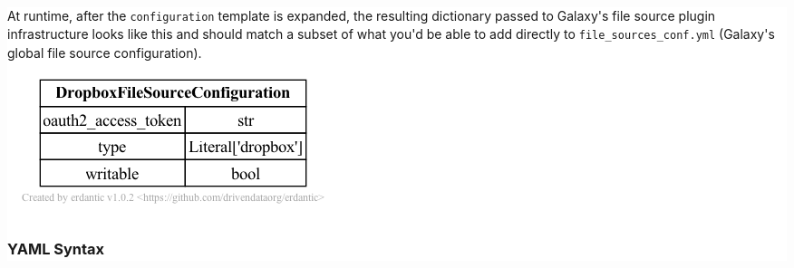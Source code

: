 At runtime, after the ``configuration`` template is expanded, the resulting dictionary
passed to Galaxy's file source plugin infrastructure looks like this and should match a subset
of what you'd be able to add directly to ``file_sources_conf.yml`` (Galaxy's global file source
configuration).

![](file_source_dropbox_configuration.png)

### YAML Syntax
